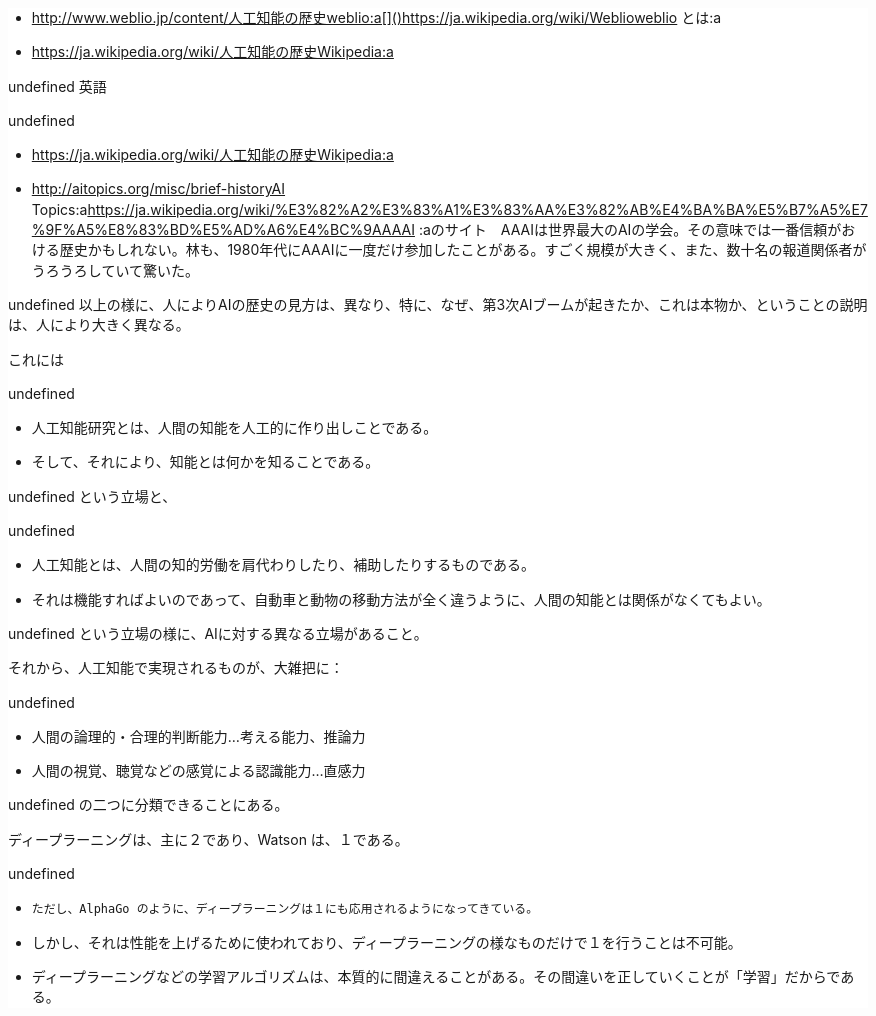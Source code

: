 
  - []()http://www.weblio.jp/content/人工知能の歴史weblio:a[]()https://ja.wikipedia.org/wiki/Weblioweblio とは:a


  - []()https://ja.wikipedia.org/wiki/人工知能の歴史Wikipedia:a

undefined
英語

undefined
  - []()https://ja.wikipedia.org/wiki/人工知能の歴史Wikipedia:a


  - []()http://aitopics.org/misc/brief-historyAI Topics:a[]()https://ja.wikipedia.org/wiki/%E3%82%A2%E3%83%A1%E3%83%AA%E3%82%AB%E4%BA%BA%E5%B7%A5%E7%9F%A5%E8%83%BD%E5%AD%A6%E4%BC%9AAAAI :aのサイト　AAAIは世界最大のAIの学会。その意味では一番信頼がおける歴史かもしれない。林も、1980年代にAAAIに一度だけ参加したことがある。すごく規模が大きく、また、数十名の報道関係者がうろうろしていて驚いた。

undefined
以上の様に、人によりAIの歴史の見方は、異なり、特に、なぜ、第3次AIブームが起きたか、これは本物か、ということの説明は、人により大きく異なる。


これには

undefined
  - 人工知能研究とは、人間の知能を人工的に作り出しことである。


  - そして、それにより、知能とは何かを知ることである。

undefined
という立場と、

undefined
  - 人工知能とは、人間の知的労働を肩代わりしたり、補助したりするものである。


  - それは機能すればよいのであって、自動車と動物の移動方法が全く違うように、人間の知能とは関係がなくてもよい。

undefined
という立場の様に、AIに対する異なる立場があること。


それから、人工知能で実現されるものが、大雑把に：

undefined
  - 人間の論理的・合理的判断能力…考える能力、推論力


  - 人間の視覚、聴覚などの感覚による認識能力…直感力

undefined
の二つに分類できることにある。


ディープラーニングは、主に２であり、Watson は、１である。

undefined
  - 	ただし、AlphaGo のように、ディープラーニングは１にも応用されるようになってきている。


  - しかし、それは性能を上げるために使われており、ディープラーニングの様なものだけで１を行うことは不可能。


  - ディープラーニングなどの学習アルゴリズムは、本質的に間違えることがある。その間違いを正していくことが「学習」だからである。

